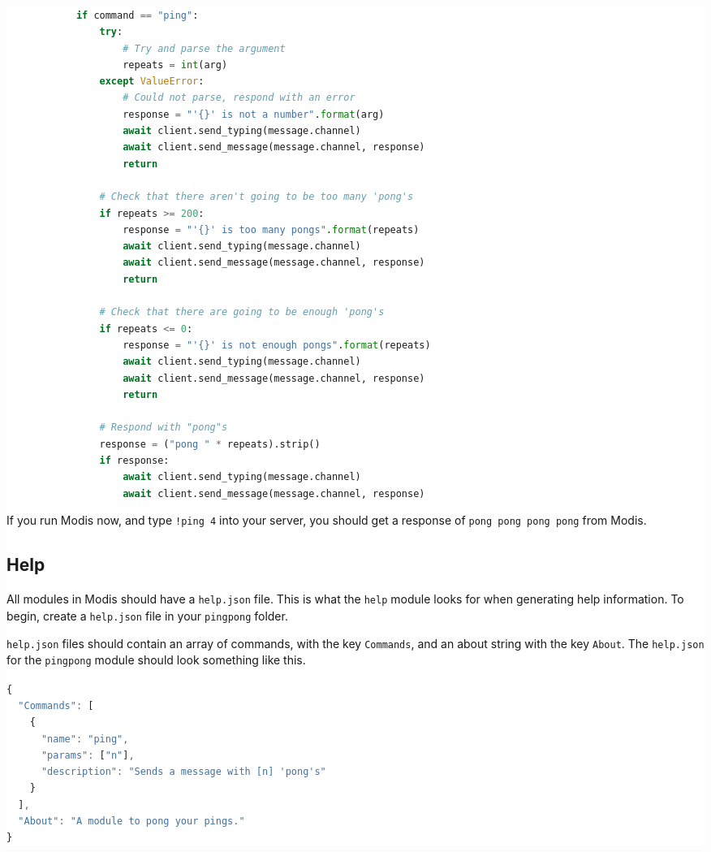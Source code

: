 ```python
            if command == "ping":
                try:
                    # Try and parse the argument
                    repeats = int(arg)
                except ValueError:
                    # Could not parse, respond with an error
                    response = "'{}' is not a number".format(arg)
                    await client.send_typing(message.channel)
                    await client.send_message(message.channel, response)
                    return

                # Check that there aren't going to be too many 'pong's
                if repeats >= 200:
                    response = "'{}' is too many pongs".format(repeats)
                    await client.send_typing(message.channel)
                    await client.send_message(message.channel, response)
                    return

                # Check that there are going to be enough 'pong's
                if repeats <= 0:
                    response = "'{}' is not enough pongs".format(repeats)
                    await client.send_typing(message.channel)
                    await client.send_message(message.channel, response)
                    return

                # Respond with "pong"s
                response = ("pong " * repeats).strip()
                if response:
                    await client.send_typing(message.channel)
                    await client.send_message(message.channel, response)
```

If you run Modis now, and type `!ping 4` into your server, you should get a response of `pong pong pong pong` from Modis.

## Help

All modules in Modis should have a `help.json` file. This is what the `help` module looks for when generating help information. To begin, create a `help.json` file in your `pingpong` folder.

`help.json` files should contain an array of commands, with the key `Commands`, and an about string with the key `About`. The `help.json` for the `pingpong` module should look something like this.

```js
{
  "Commands": [
    {
      "name": "ping",
      "params": ["n"],
      "description": "Sends a message with [n] 'pong's"
    }
  ],
  "About": "A module to pong your pings."
}
```
